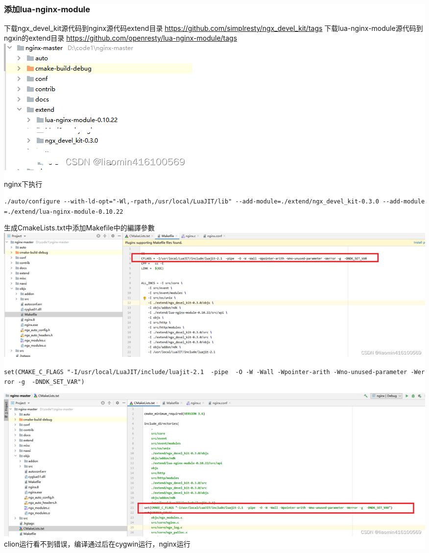 ### 添加lua-nginx-module
下载ngx_devel_kit源代码到nginx源代码extend目录
https://github.com/simplresty/ngx_devel_kit/tags
下载lua-nginx-module源代码到ngxin的extend目录
https://github.com/openresty/lua-nginx-module/tags
![在这里插入图片描述](/docs/images/content/programming/languages/gcc/linuxgcc_11.md.images/925330c0e42d8cd3713685bb339318b8.png)

nginx下执行
```
./auto/configure --with-ld-opt="-Wl,-rpath,/usr/local/LuaJIT/lib" --add-module=./extend/ngx_devel_kit-0.3.0 --add-module=./extend/lua-nginx-module-0.10.22
```
生成CmakeLists.txt中添加Makefile中的編譯參數
![在这里插入图片描述](/docs/images/content/programming/languages/gcc/linuxgcc_11.md.images/01493cc8b975f356816618e9aa2f9c13.png)

```
set(CMAKE_C_FLAGS "-I/usr/local/LuaJIT/include/luajit-2.1  -pipe  -O -W -Wall -Wpointer-arith -Wno-unused-parameter -Werror -g  -DNDK_SET_VAR")

```
![在这里插入图片描述](/docs/images/content/programming/languages/gcc/linuxgcc_11.md.images/0d8f08a1c5b6bbe73af93c14debea19d.png)
clion运行看不到错误，编译通过后在cygwin运行，nginx运行
```
```